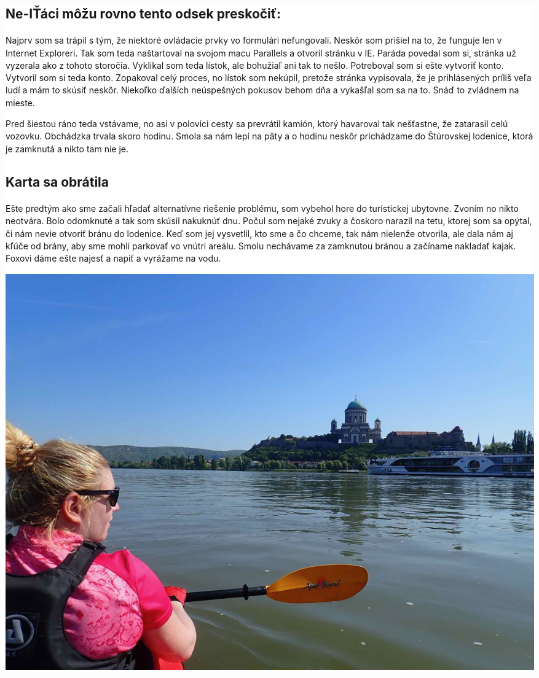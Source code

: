 <h2>Ne-IŤáci môžu rovno tento odsek preskočiť:</h2>

Najprv som sa trápil s tým, že niektoré ovládacie prvky vo formulári nefungovali. Neskôr som prišiel na to, že funguje len v Internet Exploreri. Tak som teda naštartoval na svojom macu Parallels a otvoril stránku v IE. Paráda povedal som si, stránka už vyzerala ako z tohoto storočia. Vyklikal som teda lístok, ale bohužiaľ ani tak to nešlo. Potreboval som si ešte vytvoriť konto. Vytvoril som si teda konto. Zopakoval celý proces, no lístok som nekúpil, pretože stránka vypisovala, že je prihlásených príliš veľa ludí a mám to skúsiť neskôr. Niekoľko ďalších neúspešných pokusov behom dňa a vykašľal som sa na to. Snáď to zvládnem na mieste.

Pred šiestou ráno teda vstávame, no asi v polovici cesty sa prevrátil kamión, ktorý havaroval tak nešťastne, že zatarasil celú vozovku. Obchádzka trvala skoro hodinu. Smola sa nám lepí na päty a o hodinu neskôr prichádzame do Štúrovskej lodenice, ktorá je zamknutá a nikto tam nie je.

<h2>Karta sa obrátila</h2>

Ešte predtým ako sme začali hľadať alternatívne riešenie problému, som vybehol hore do turistickej ubytovne. Zvoním no nikto neotvára. Bolo odomknuté a tak som skúsil nakuknúť dnu. Počul som nejaké zvuky a čoskoro narazil na tetu, ktorej som sa opýtal, či nám nevie otvoriť bránu do lodenice. Keď som jej vysvetlil, kto sme a čo chceme, tak nám nielenže otvorila, ale dala nám aj kľúče od brány, aby sme mohli parkovať vo vnútri areálu. Smolu nechávame za zamknutou bránou a začíname nakladať kajak. Foxovi dáme ešte najesť a napiť a vyrážame na vodu.

![](/assets/img/P4289615.jpg)
